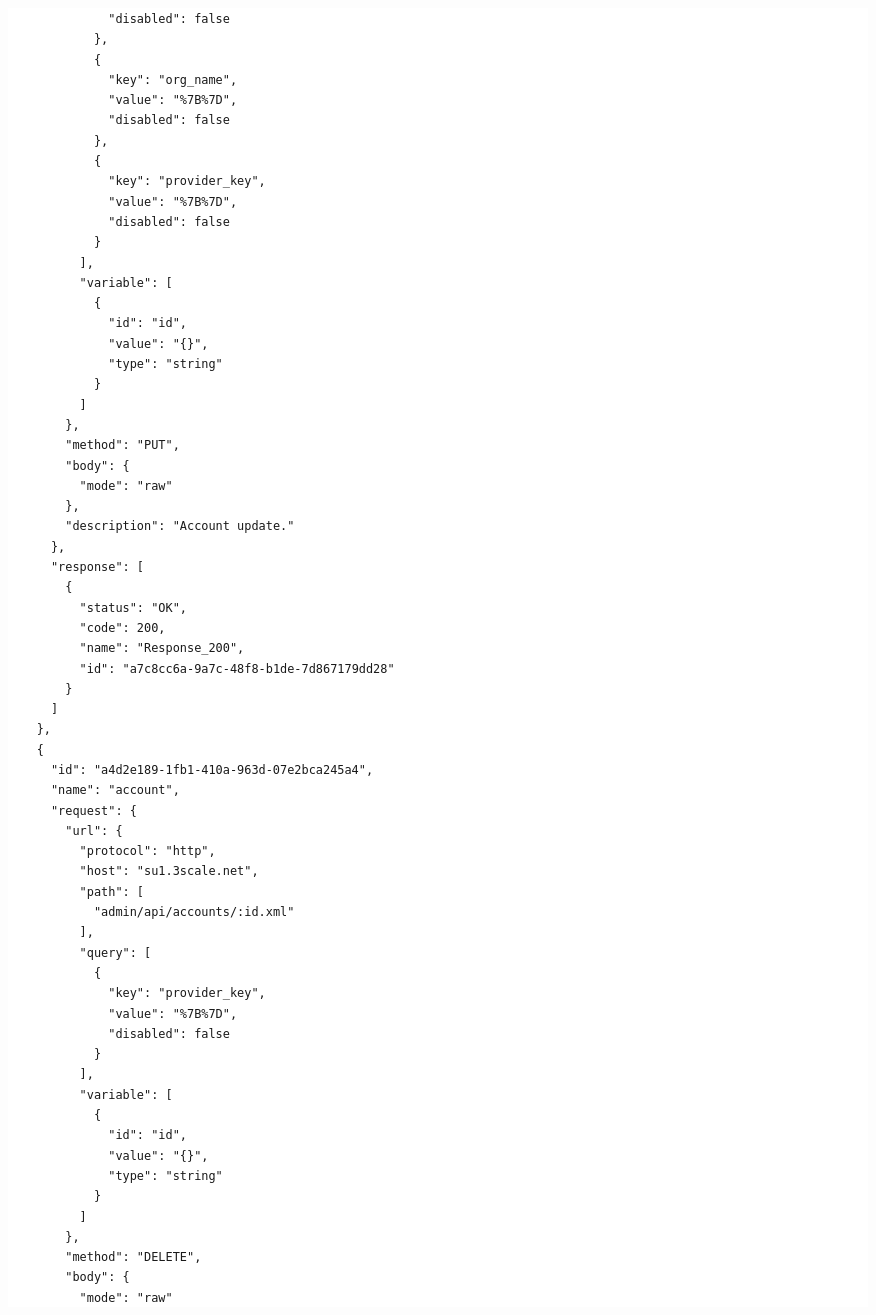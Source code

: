                   "disabled": false
                },
                {
                  "key": "org_name",
                  "value": "%7B%7D",
                  "disabled": false
                },
                {
                  "key": "provider_key",
                  "value": "%7B%7D",
                  "disabled": false
                }
              ],
              "variable": [
                {
                  "id": "id",
                  "value": "{}",
                  "type": "string"
                }
              ]
            },
            "method": "PUT",
            "body": {
              "mode": "raw"
            },
            "description": "Account update."
          },
          "response": [
            {
              "status": "OK",
              "code": 200,
              "name": "Response_200",
              "id": "a7c8cc6a-9a7c-48f8-b1de-7d867179dd28"
            }
          ]
        },
        {
          "id": "a4d2e189-1fb1-410a-963d-07e2bca245a4",
          "name": "account",
          "request": {
            "url": {
              "protocol": "http",
              "host": "su1.3scale.net",
              "path": [
                "admin/api/accounts/:id.xml"
              ],
              "query": [
                {
                  "key": "provider_key",
                  "value": "%7B%7D",
                  "disabled": false
                }
              ],
              "variable": [
                {
                  "id": "id",
                  "value": "{}",
                  "type": "string"
                }
              ]
            },
            "method": "DELETE",
            "body": {
              "mode": "raw"